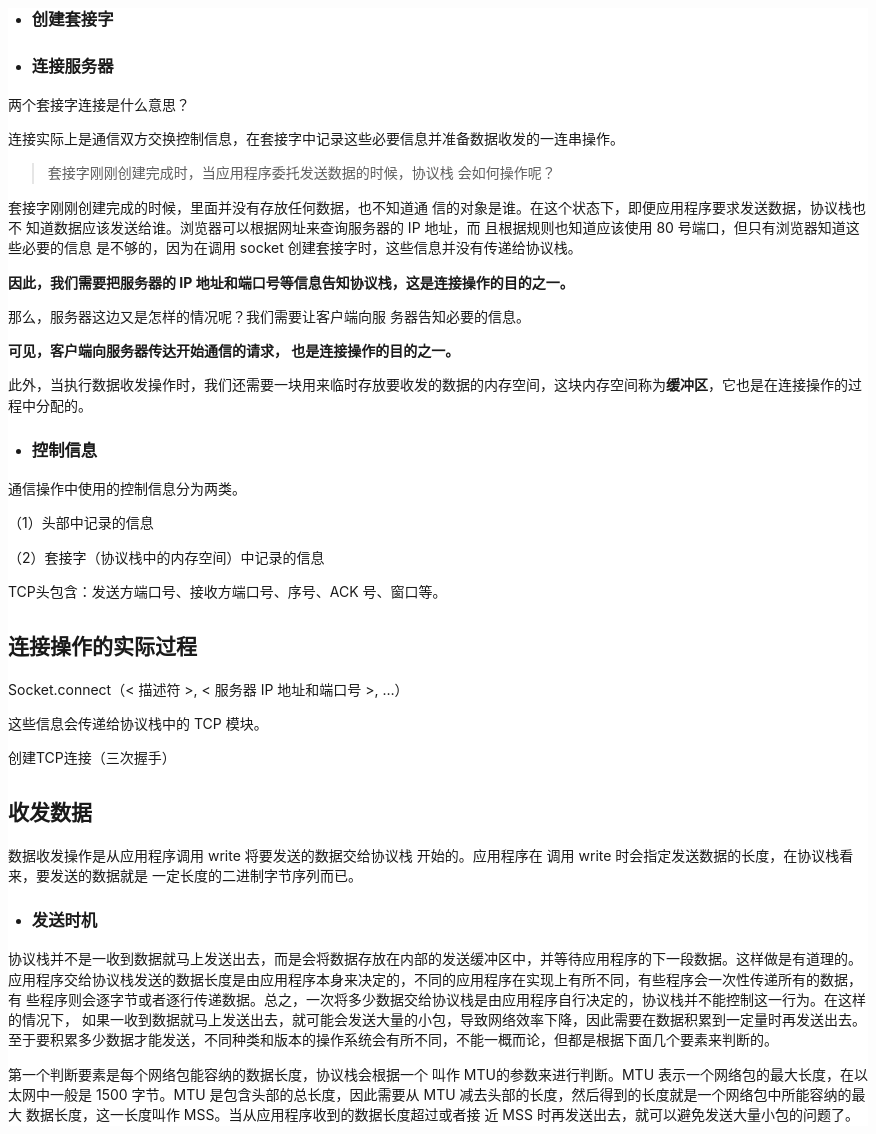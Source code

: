 

- ### 创建套接字

- ### 连接服务器

两个套接字连接是什么意思？

连接实际上是通信双方交换控制信息，在套接字中记录这些必要信息并准备数据收发的一连串操作。

> 套接字刚刚创建完成时，当应用程序委托发送数据的时候，协议栈 会如何操作呢？

套接字刚刚创建完成的时候，里面并没有存放任何数据，也不知道通 信的对象是谁。在这个状态下，即便应用程序要求发送数据，协议栈也不 知道数据应该发送给谁。浏览器可以根据网址来查询服务器的 IP 地址，而 且根据规则也知道应该使用 80 号端口，但只有浏览器知道这些必要的信息 是不够的，因为在调用 socket 创建套接字时，这些信息并没有传递给协议栈。

**因此，我们需要把服务器的 IP 地址和端口号等信息告知协议栈，这是连接操作的目的之一。**

那么，服务器这边又是怎样的情况呢？我们需要让客户端向服 务器告知必要的信息。

**可见，客户端向服务器传达开始通信的请求， 也是连接操作的目的之一。**

此外，当执行数据收发操作时，我们还需要一块用来临时存放要收发的数据的内存空间，这块内存空间称为**缓冲区**，它也是在连接操作的过程中分配的。



- ### 控制信息

通信操作中使用的控制信息分为两类。

（1）头部中记录的信息

（2）套接字（协议栈中的内存空间）中记录的信息



TCP头包含：发送方端口号、接收方端口号、序号、ACK 号、窗口等。



## 连接操作的实际过程

Socket.connect（< 描述符 >, < 服务器 IP 地址和端口号 >, …）

这些信息会传递给协议栈中的 TCP 模块。



创建TCP连接（三次握手）



## 收发数据

数据收发操作是从应用程序调用 write 将要发送的数据交给协议栈 开始的。应用程序在 调用 write 时会指定发送数据的长度，在协议栈看来，要发送的数据就是 一定长度的二进制字节序列而已。

- ### 发送时机

协议栈并不是一收到数据就马上发送出去，而是会将数据存放在内部的发送缓冲区中，并等待应用程序的下一段数据。这样做是有道理的。应用程序交给协议栈发送的数据长度是由应用程序本身来决定的，不同的应用程序在实现上有所不同，有些程序会一次性传递所有的数据，有 些程序则会逐字节或者逐行传递数据。总之，一次将多少数据交给协议栈是由应用程序自行决定的，协议栈并不能控制这一行为。在这样的情况下， 如果一收到数据就马上发送出去，就可能会发送大量的小包，导致网络效率下降，因此需要在数据积累到一定量时再发送出去。至于要积累多少数据才能发送，不同种类和版本的操作系统会有所不同，不能一概而论，但都是根据下面几个要素来判断的。

第一个判断要素是每个网络包能容纳的数据长度，协议栈会根据一个 叫作 MTU的参数来进行判断。MTU 表示一个网络包的最大长度，在以太网中一般是 1500 字节。MTU 是包含头部的总长度，因此需要从 MTU 减去头部的长度，然后得到的长度就是一个网络包中所能容纳的最大 数据长度，这一长度叫作 MSS。当从应用程序收到的数据长度超过或者接 近 MSS 时再发送出去，就可以避免发送大量小包的问题了。
